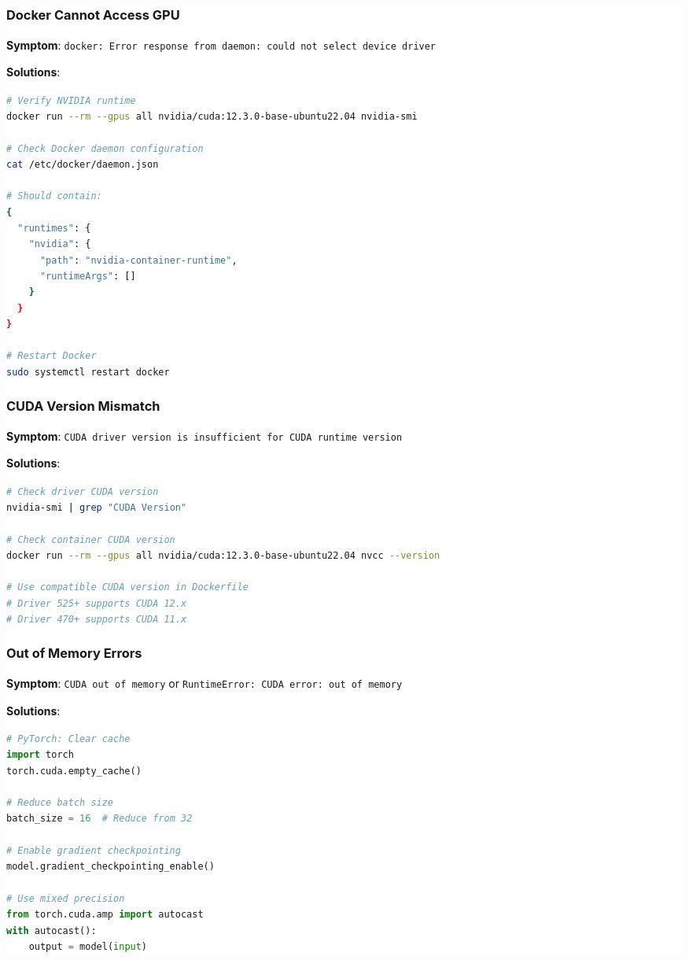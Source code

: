 ### Docker Cannot Access GPU

**Symptom**: `docker: Error response from daemon: could not select device driver`

**Solutions**:
```bash
# Verify NVIDIA runtime
docker run --rm --gpus all nvidia/cuda:12.3.0-base-ubuntu22.04 nvidia-smi

# Check Docker daemon configuration
cat /etc/docker/daemon.json

# Should contain:
{
  "runtimes": {
    "nvidia": {
      "path": "nvidia-container-runtime",
      "runtimeArgs": []
    }
  }
}

# Restart Docker
sudo systemctl restart docker
```

### CUDA Version Mismatch

**Symptom**: `CUDA driver version is insufficient for CUDA runtime version`

**Solutions**:
```bash
# Check driver CUDA version
nvidia-smi | grep "CUDA Version"

# Check container CUDA version
docker run --rm --gpus all nvidia/cuda:12.3.0-base-ubuntu22.04 nvcc --version

# Use compatible CUDA version in Dockerfile
# Driver 525+ supports CUDA 12.x
# Driver 470+ supports CUDA 11.x
```

### Out of Memory Errors

**Symptom**: `CUDA out of memory` or `RuntimeError: CUDA error: out of memory`

**Solutions**:
```python
# PyTorch: Clear cache
import torch
torch.cuda.empty_cache()

# Reduce batch size
batch_size = 16  # Reduce from 32

# Enable gradient checkpointing
model.gradient_checkpointing_enable()

# Use mixed precision
from torch.cuda.amp import autocast
with autocast():
    output = model(input)
```
